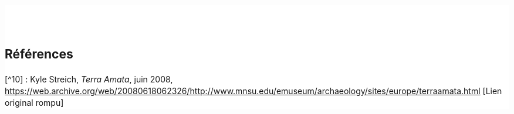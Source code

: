 <br>


<br>

## Références

[^1]: [LU 62:5.1](/fr/The_Urantia_Book/62#p5_1)

[^2]: [LU 63:2.4,7](/fr/The_Urantia_Book/63#p2_4)

[^3]: Paul Rincon, *Les premières compétences humaines en matière de feu révélées*, *BBC News*, 29 avril 2004, http://news.bbc.co.uk/2/hi/science/nature/3670017.stm

[^4]: [LU 62:5.1](/fr/The_Urantia_Book/62#p5_1)

[^5]: [LU 63:1.3](/fr/The_Urantia_Book/63#p1_3)

[^6]: [LU 62:5.8](/fr/The_Urantia_Book/62#p5_8)

[^7]: [LU 63:2.3-7](/fr/The_Urantia_Book/63#p2_3)

[^8]: Joshua Fischman, *Une cheminée en France*, *Discover Magazine*, 1er janvier 1996. http://discovermagazine.com/1996/jan/afireplaceinfran673

[^9]: https://en.wikipedia.org/wiki/Terra_Amata_(archaeological_site)

[^10] : Kyle Streich, *Terra Amata*, juin 2008, https://web.archive.org/web/20080618062326/http://www.mnsu.edu/emuseum/archaeology/sites/europe/terraamata.html [Lien original rompu]

[^11]: Dennis O'Neill, *Culture humaine archaïque*, https://www2.palomar.edu/anthro/homo2/mod_homo_3.htm

[^12]: *Le feu d'Afrique : une clé pour la migration de l'homme préhistorique*, *L'Université hébraïque de Jérusalem*, 27 octobre 2008, http://www.huji.ac.il/cgi-bin/dovrut/dovrut_search_eng.pl?mesge122510374832688760

[^13]: [LU 62:4.2-3](/fr/The_Urantia_Book/62#p4_2)

[^14]: [LU 63:6.1-7](/fr/The_Urantia_Book/63#p6_1)
